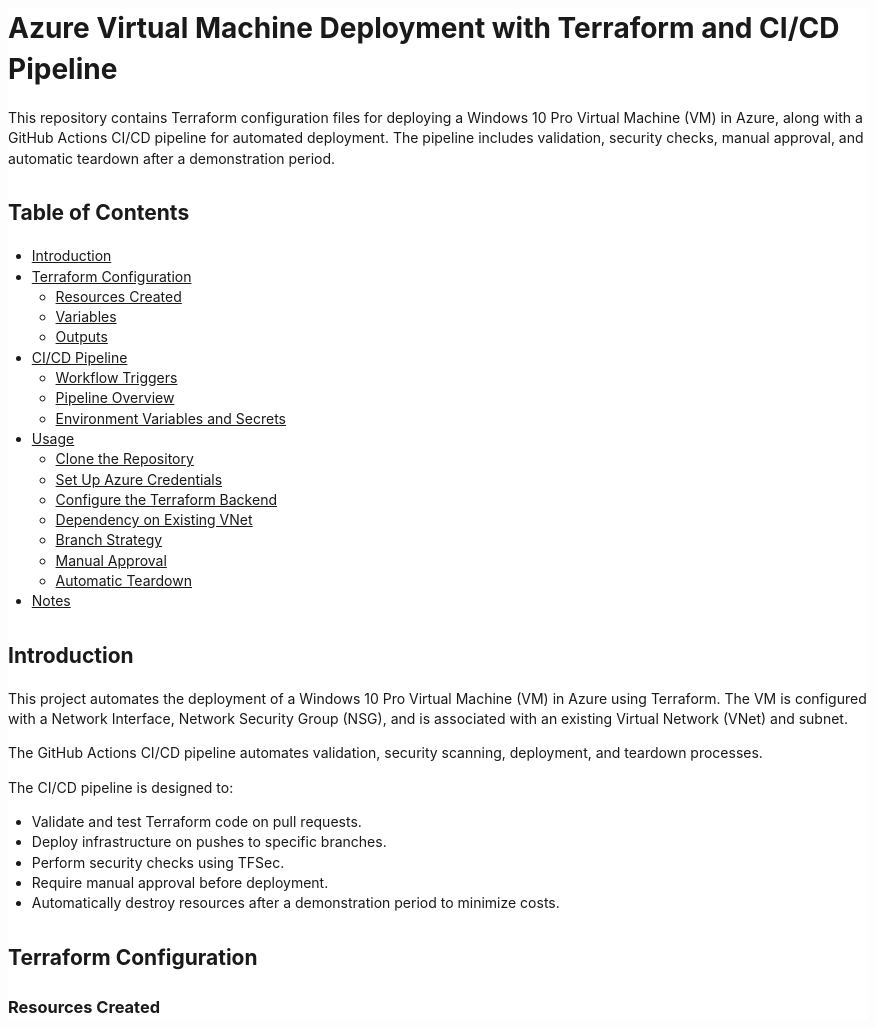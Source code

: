 # Azure Virtual Machine Deployment with Terraform and CI/CD Pipeline

This repository contains Terraform configuration files for deploying a Windows 10 Pro Virtual Machine (VM) in Azure, along with a GitHub Actions CI/CD pipeline for automated deployment. The pipeline includes validation, security checks, manual approval, and automatic teardown after a demonstration period.

## Table of Contents

- [Introduction](#introduction)
- [Terraform Configuration](#terraform-configuration)
  - [Resources Created](#resources-created)
  - [Variables](#variables)
  - [Outputs](#outputs)
- [CI/CD Pipeline](#cicd-pipeline)
  - [Workflow Triggers](#workflow-triggers)
  - [Pipeline Overview](#pipeline-overview)
  - [Environment Variables and Secrets](#environment-variables-and-secrets)
- [Usage](#usage)
  - [Clone the Repository](#clone-the-repository)
  - [Set Up Azure Credentials](#set-up-azure-credentials)
  - [Configure the Terraform Backend](#configure-the-terraform-backend)
  - [Dependency on Existing VNet](#dependency-on-existing-vnet)
  - [Branch Strategy](#branch-strategy)
  - [Manual Approval](#manual-approval)
  - [Automatic Teardown](#automatic-teardown)
- [Notes](#notes)

## Introduction

This project automates the deployment of a Windows 10 Pro Virtual Machine (VM) in Azure using Terraform. The VM is configured with a Network Interface, Network Security Group (NSG), and is associated with an existing Virtual Network (VNet) and subnet.

The GitHub Actions CI/CD pipeline automates validation, security scanning, deployment, and teardown processes.

The CI/CD pipeline is designed to:

- Validate and test Terraform code on pull requests.
- Deploy infrastructure on pushes to specific branches.
- Perform security checks using TFSec.
- Require manual approval before deployment.
- Automatically destroy resources after a demonstration period to minimize costs.

## Terraform Configuration

### Resources Created
